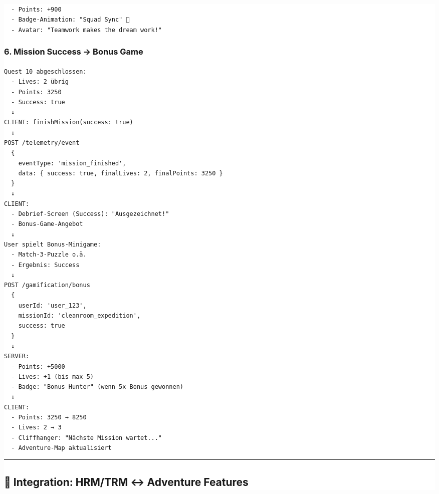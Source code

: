 ```
  - Points: +900
  - Badge-Animation: "Squad Sync" 🤝
  - Avatar: "Teamwork makes the dream work!"
```

### 6. Mission Success → Bonus Game

```
Quest 10 abgeschlossen:
  - Lives: 2 übrig
  - Points: 3250
  - Success: true
  ↓
CLIENT: finishMission(success: true)
  ↓
POST /telemetry/event
  {
    eventType: 'mission_finished',
    data: { success: true, finalLives: 2, finalPoints: 3250 }
  }
  ↓
CLIENT:
  - Debrief-Screen (Success): "Ausgezeichnet!"
  - Bonus-Game-Angebot
  ↓
User spielt Bonus-Minigame:
  - Match-3-Puzzle o.ä.
  - Ergebnis: Success
  ↓
POST /gamification/bonus
  {
    userId: 'user_123',
    missionId: 'cleanroom_expedition',
    success: true
  }
  ↓
SERVER:
  - Points: +5000
  - Lives: +1 (bis max 5)
  - Badge: "Bonus Hunter" (wenn 5x Bonus gewonnen)
  ↓
CLIENT:
  - Points: 3250 → 8250
  - Lives: 2 → 3
  - Cliffhanger: "Nächste Mission wartet..."
  - Adventure-Map aktualisiert
```

---

## 🎯 Integration: HRM/TRM ↔ Adventure Features

